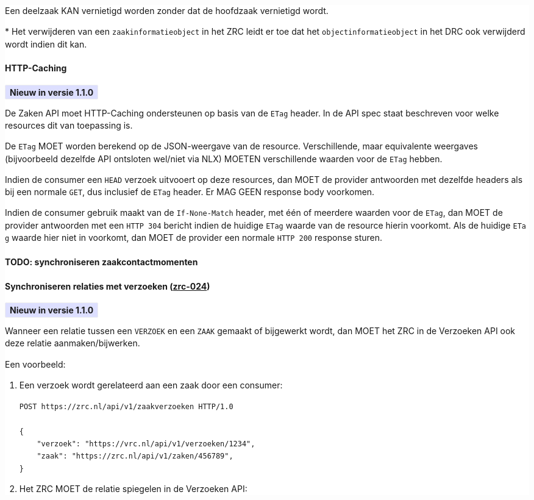 Een deelzaak KAN vernietigd worden zonder dat de hoofdzaak vernietigd wordt.

\* Het verwijderen van een `zaakinformatieobject` in het ZRC leidt er toe dat het `objectinformatieobject` in het DRC ook verwijderd wordt indien dit kan.


#### HTTP-Caching

<span style="padding: 0.2em 0.5em; border: solid 1px #EEEEEE; border-radius: 3px; background: #DDDFFF;">
    <strong>Nieuw in versie 1.1.0</strong>
</span>

De Zaken API moet HTTP-Caching ondersteunen op basis van de `ETag` header. In de API spec staat beschreven voor welke resources dit van toepassing is.

De `ETag` MOET worden berekend op de JSON-weergave van de resource. Verschillende, maar equivalente weergaves (bijvoorbeeld dezelfde API ontsloten wel/niet via NLX) MOETEN verschillende waarden voor de `ETag` hebben.

Indien de consumer een `HEAD` verzoek uitvooert op deze resources, dan MOET de provider antwoorden met dezelfde headers als bij een normale `GET`, dus inclusief de `ETag` header. Er MAG GEEN response body voorkomen.

Indien de consumer gebruik maakt van de `If-None-Match` header, met één of meerdere waarden voor de `ETag`, dan MOET de provider antwoorden met een `HTTP 304` bericht indien de huidige `ETag` waarde van de resource hierin voorkomt. Als de huidige `ETag` waarde hier niet in voorkomt, dan MOET de provider een normale `HTTP 200` response sturen.

#### TODO: synchroniseren zaakcontactmomenten



#### **<a name="zrc-024">Synchroniseren relaties met verzoeken ([zrc-024](#zrc-024))</a>**

<span style="padding: 0.2em 0.5em; border: solid 1px #EEEEEE; border-radius: 3px; background: #DDDFFF;">
    <strong>Nieuw in versie 1.1.0</strong>
</span>

Wanneer een relatie tussen een `VERZOEK` en een `ZAAK` gemaakt of bijgewerkt wordt, dan MOET het ZRC in de Verzoeken API ook deze relatie aanmaken/bijwerken.

Een voorbeeld:

1. Een verzoek wordt gerelateerd aan een zaak door een consumer:

    ```http
    POST https://zrc.nl/api/v1/zaakverzoeken HTTP/1.0

    {
        "verzoek": "https://vrc.nl/api/v1/verzoeken/1234",
        "zaak": "https://zrc.nl/api/v1/zaken/456789",
    }
    ```

2. Het ZRC MOET de relatie spiegelen in de Verzoeken API:
